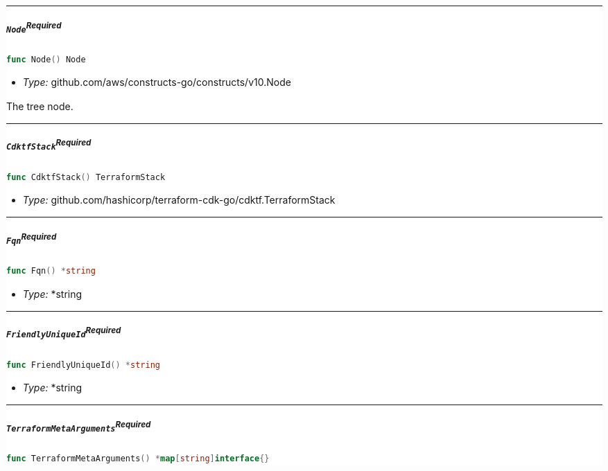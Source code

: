 
---

##### `Node`<sup>Required</sup> <a name="Node" id="@cdktf/provider-cloudflare.hostnameTlsSettingCiphers.HostnameTlsSettingCiphers.property.node"></a>

```go
func Node() Node
```

- *Type:* github.com/aws/constructs-go/constructs/v10.Node

The tree node.

---

##### `CdktfStack`<sup>Required</sup> <a name="CdktfStack" id="@cdktf/provider-cloudflare.hostnameTlsSettingCiphers.HostnameTlsSettingCiphers.property.cdktfStack"></a>

```go
func CdktfStack() TerraformStack
```

- *Type:* github.com/hashicorp/terraform-cdk-go/cdktf.TerraformStack

---

##### `Fqn`<sup>Required</sup> <a name="Fqn" id="@cdktf/provider-cloudflare.hostnameTlsSettingCiphers.HostnameTlsSettingCiphers.property.fqn"></a>

```go
func Fqn() *string
```

- *Type:* *string

---

##### `FriendlyUniqueId`<sup>Required</sup> <a name="FriendlyUniqueId" id="@cdktf/provider-cloudflare.hostnameTlsSettingCiphers.HostnameTlsSettingCiphers.property.friendlyUniqueId"></a>

```go
func FriendlyUniqueId() *string
```

- *Type:* *string

---

##### `TerraformMetaArguments`<sup>Required</sup> <a name="TerraformMetaArguments" id="@cdktf/provider-cloudflare.hostnameTlsSettingCiphers.HostnameTlsSettingCiphers.property.terraformMetaArguments"></a>

```go
func TerraformMetaArguments() *map[string]interface{}
```
